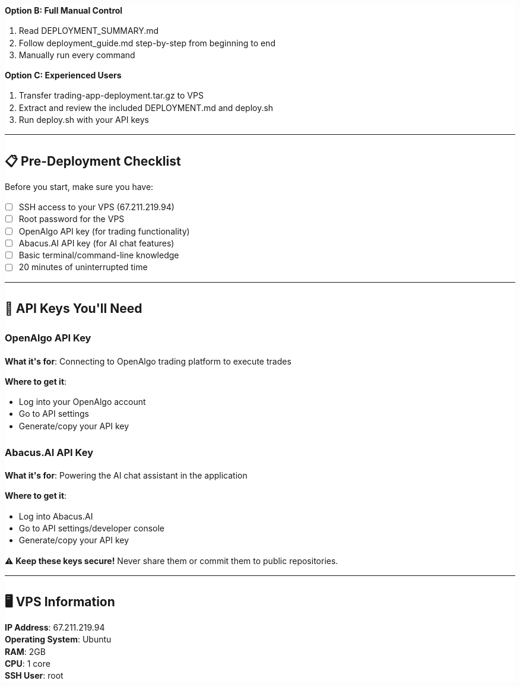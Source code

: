 **Option B: Full Manual Control**
1. Read DEPLOYMENT_SUMMARY.md
2. Follow deployment_guide.md step-by-step from beginning to end
3. Manually run every command

**Option C: Experienced Users**
1. Transfer trading-app-deployment.tar.gz to VPS
2. Extract and review the included DEPLOYMENT.md and deploy.sh
3. Run deploy.sh with your API keys

---

## 📋 Pre-Deployment Checklist

Before you start, make sure you have:

- [ ] SSH access to your VPS (67.211.219.94)
- [ ] Root password for the VPS
- [ ] OpenAlgo API key (for trading functionality)
- [ ] Abacus.AI API key (for AI chat features)
- [ ] Basic terminal/command-line knowledge
- [ ] 20 minutes of uninterrupted time

---

## 🔑 API Keys You'll Need

### OpenAlgo API Key
**What it's for**: Connecting to OpenAlgo trading platform to execute trades

**Where to get it**: 
- Log into your OpenAlgo account
- Go to API settings
- Generate/copy your API key

### Abacus.AI API Key
**What it's for**: Powering the AI chat assistant in the application

**Where to get it**:
- Log into Abacus.AI
- Go to API settings/developer console
- Generate/copy your API key

⚠️ **Keep these keys secure!** Never share them or commit them to public repositories.

---

## 🖥️ VPS Information

**IP Address**: 67.211.219.94  
**Operating System**: Ubuntu  
**RAM**: 2GB  
**CPU**: 1 core  
**SSH User**: root  
